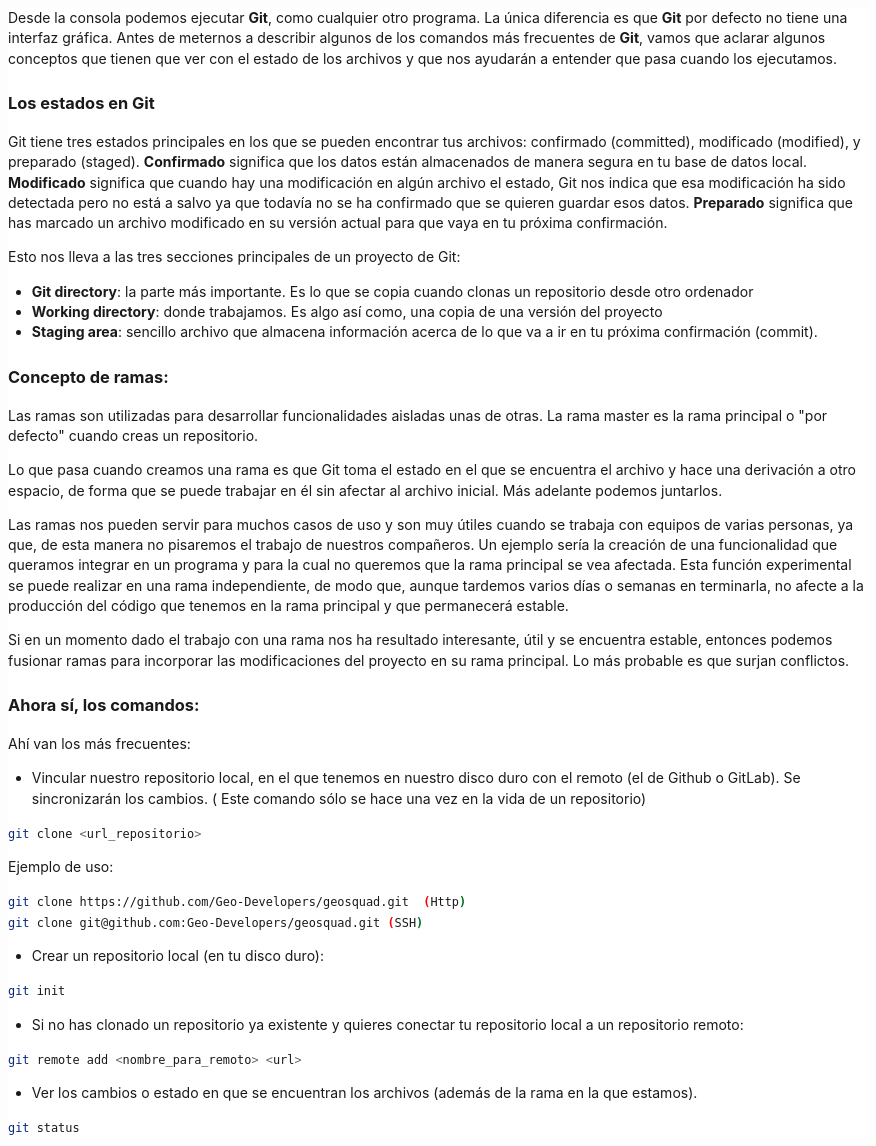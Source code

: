 Desde la consola podemos ejecutar **Git**, como cualquier otro programa. La única diferencia es que **Git** por defecto no tiene una interfaz gráfica.
Antes de meternos a describir algunos de los comandos más frecuentes de **Git**, vamos que aclarar algunos conceptos que tienen que ver con el estado de los archivos y que nos ayudarán a entender que pasa cuando los ejecutamos.

### Los estados en Git
Git tiene tres estados principales en los que se pueden encontrar tus archivos: confirmado (committed), modificado (modified), y preparado (staged). **Confirmado** significa que los datos están almacenados de manera segura en tu base de datos local. **Modificado** significa que  cuando hay una modificación en algún archivo el estado, Git nos indica que esa modificación ha sido detectada pero no está a salvo ya que todavía no se ha confirmado que se quieren guardar esos datos. **Preparado** significa que has marcado un archivo modificado en su versión actual para que vaya en tu próxima confirmación.

Esto nos lleva a las tres secciones principales de un proyecto de Git:
- **Git directory**: la parte más importante. Es lo que se copia cuando clonas un repositorio desde otro ordenador
- **Working directory**: donde trabajamos. Es algo así como, una copia de una versión del proyecto
- **Staging area**: sencillo archivo que almacena información acerca de lo que va a ir en tu próxima confirmación (commit).

### Concepto de ramas:
Las ramas son utilizadas para desarrollar funcionalidades aisladas unas de otras. La rama master es la rama principal o "por defecto" cuando creas un repositorio.

Lo que pasa cuando creamos una rama es que Git toma el estado en el que se encuentra el archivo y hace una derivación a otro espacio, de forma que se puede trabajar en él sin afectar al archivo inicial. Más adelante podemos juntarlos.

Las ramas nos pueden servir para muchos casos de uso y son muy útiles cuando se trabaja con equipos de varias personas, ya que, de esta manera no pisaremos el trabajo de nuestros compañeros. Un ejemplo sería la creación de una funcionalidad que queramos integrar en un programa y para la cual no queremos que la rama principal se vea afectada. Esta función experimental se puede realizar en una rama independiente, de modo que, aunque tardemos varios días o semanas en terminarla, no afecte a la producción del código que tenemos en la rama principal y que permanecerá estable.

Si en un momento dado el trabajo con una rama nos ha resultado interesante, útil y se encuentra estable, entonces podemos fusionar ramas para incorporar las modificaciones del proyecto en su rama principal. Lo más probable es que surjan conflictos.

### Ahora sí, los comandos:

Ahí van los más frecuentes:
- Vincular nuestro repositorio local, en el que tenemos en nuestro disco duro con el remoto (el de Github o GitLab). Se sincronizarán los cambios. ( Este comando sólo se hace una vez en la vida de un repositorio)
```sh
git clone <url_repositorio>
```
Ejemplo de uso:
```sh
git clone https://github.com/Geo-Developers/geosquad.git  (Http)
git clone git@github.com:Geo-Developers/geosquad.git (SSH)
```
- Crear un repositorio local (en tu disco duro):
```sh
git init
```
- Si no has clonado un repositorio ya existente y quieres conectar tu repositorio local a un repositorio remoto:
```sh
git remote add <nombre_para_remoto> <url>
```
- Ver los cambios o estado en que se encuentran los archivos (además de la rama en la que estamos).
```sh
git status
```